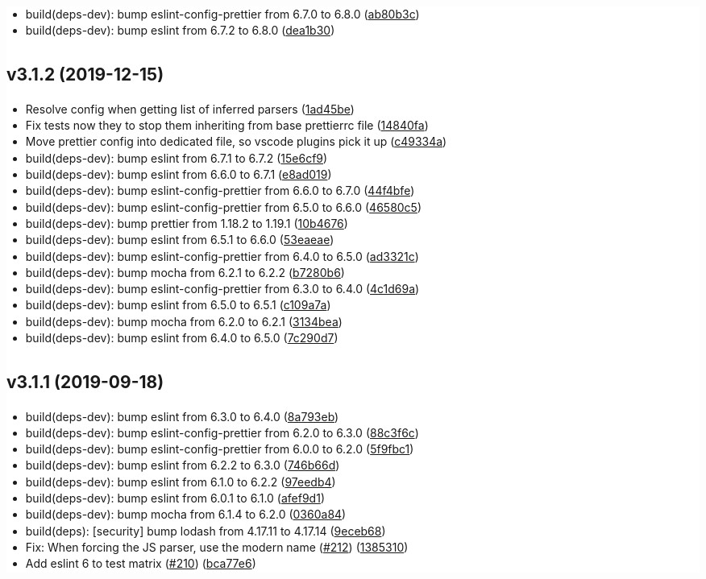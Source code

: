 - build(deps-dev): bump eslint-config-prettier from 6.7.0 to 6.8.0 ([ab80b3c](https://github.com/prettier/eslint-plugin-prettier/commit/ab80b3c5d30ea605aa363f13078aef9e0b697b6e))
- build(deps-dev): bump eslint from 6.7.2 to 6.8.0 ([dea1b30](https://github.com/prettier/eslint-plugin-prettier/commit/dea1b30361921d7160aaf44d5302c5cc6490f87a))

## v3.1.2 (2019-12-15)

- Resolve config when getting list of inferred parsers ([1ad45be](https://github.com/prettier/eslint-plugin-prettier/commit/1ad45be48ea1ed16e0eb3ba6247163724b956516))
- Fix tests now they to stop them inheriting from base prettierrc file ([14840fa](https://github.com/prettier/eslint-plugin-prettier/commit/14840fa4c88c938bf30c1fdf1c26c32b2708a3b6))
- Move prettier config into dedicated file, so vscode plugins pick it up ([c49334a](https://github.com/prettier/eslint-plugin-prettier/commit/c49334a846afa6f688695a4774f7824ee3a05e1c))
- build(deps-dev): bump eslint from 6.7.1 to 6.7.2 ([15e6cf9](https://github.com/prettier/eslint-plugin-prettier/commit/15e6cf91509cb5b819d2e1fb19dbe9bc71c87893))
- build(deps-dev): bump eslint from 6.6.0 to 6.7.1 ([e8ad019](https://github.com/prettier/eslint-plugin-prettier/commit/e8ad0195000af416f3315396e9c02fea261391cc))
- build(deps-dev): bump eslint-config-prettier from 6.6.0 to 6.7.0 ([44f4bfe](https://github.com/prettier/eslint-plugin-prettier/commit/44f4bfe0b6f63234afeba266928b39b762269282))
- build(deps-dev): bump eslint-config-prettier from 6.5.0 to 6.6.0 ([46580c5](https://github.com/prettier/eslint-plugin-prettier/commit/46580c55914057dee5089e9c6e525e41996888d1))
- build(deps-dev): bump prettier from 1.18.2 to 1.19.1 ([10b4676](https://github.com/prettier/eslint-plugin-prettier/commit/10b46763fd007a8f939e43635831aec590717e87))
- build(deps-dev): bump eslint from 6.5.1 to 6.6.0 ([53eaeae](https://github.com/prettier/eslint-plugin-prettier/commit/53eaeaec91c158b66cc04dbf80f9631bb82285bf))
- build(deps-dev): bump eslint-config-prettier from 6.4.0 to 6.5.0 ([ad3321c](https://github.com/prettier/eslint-plugin-prettier/commit/ad3321c3ae6e963317fedcdd205ba719bf933d74))
- build(deps-dev): bump mocha from 6.2.1 to 6.2.2 ([b7280b6](https://github.com/prettier/eslint-plugin-prettier/commit/b7280b68eaae243aa33de364576cddf0844c6848))
- build(deps-dev): bump eslint-config-prettier from 6.3.0 to 6.4.0 ([4c1d69a](https://github.com/prettier/eslint-plugin-prettier/commit/4c1d69a8022c709cd62e964a82c7dbc7963f0544))
- build(deps-dev): bump eslint from 6.5.0 to 6.5.1 ([c109a7a](https://github.com/prettier/eslint-plugin-prettier/commit/c109a7a5acca9533feae6258e9ac4934359ed9b3))
- build(deps-dev): bump mocha from 6.2.0 to 6.2.1 ([3134bea](https://github.com/prettier/eslint-plugin-prettier/commit/3134beab61dee13aa2c73762a55f51f868553e8a))
- build(deps-dev): bump eslint from 6.4.0 to 6.5.0 ([7c290d7](https://github.com/prettier/eslint-plugin-prettier/commit/7c290d799e319b39519d81a110b62846894bc7ba))

## v3.1.1 (2019-09-18)

- build(deps-dev): bump eslint from 6.3.0 to 6.4.0 ([8a793eb](https://github.com/prettier/eslint-plugin-prettier/commit/8a793eba54ff01493e3ee83daf4dcb782d039fdd))
- build(deps-dev): bump eslint-config-prettier from 6.2.0 to 6.3.0 ([88c3f6c](https://github.com/prettier/eslint-plugin-prettier/commit/88c3f6cb510b758e6dc866a1ad1a0484ef074484))
- build(deps-dev): bump eslint-config-prettier from 6.0.0 to 6.2.0 ([5f9fbc1](https://github.com/prettier/eslint-plugin-prettier/commit/5f9fbc16f91d88a5c77b8b9d942b82424add77a5))
- build(deps-dev): bump eslint from 6.2.2 to 6.3.0 ([746b66d](https://github.com/prettier/eslint-plugin-prettier/commit/746b66dc701e8226930f6e4d8386bd500dcb303b))
- build(deps-dev): bump eslint from 6.1.0 to 6.2.2 ([97eedb4](https://github.com/prettier/eslint-plugin-prettier/commit/97eedb4734a4c569d4c24a62cffe024c2a26c178))
- build(deps-dev): bump eslint from 6.0.1 to 6.1.0 ([afef9d1](https://github.com/prettier/eslint-plugin-prettier/commit/afef9d137c8b7887c63e3f8d51cabf42851f5cf1))
- build(deps-dev): bump mocha from 6.1.4 to 6.2.0 ([0360a84](https://github.com/prettier/eslint-plugin-prettier/commit/0360a845ce530d8c25f390961d6446b4c58e85ac))
- build(deps): [security] bump lodash from 4.17.11 to 4.17.14 ([9eceb68](https://github.com/prettier/eslint-plugin-prettier/commit/9eceb6834fcd003c5680c3202b656ca3474c19c2))
- Fix: When forcing the JS parser, use the modern name ([#212](https://github.com/prettier/eslint-plugin-prettier/issues/212)) ([1385310](https://github.com/prettier/eslint-plugin-prettier/commit/1385310fce778a8c771d0dab0e400725c9f9d82e))
- Add eslint 6 to test matrix ([#210](https://github.com/prettier/eslint-plugin-prettier/issues/210)) ([bca77e6](https://github.com/prettier/eslint-plugin-prettier/commit/bca77e66ed1eba682eb13055862adc70478d472b))
